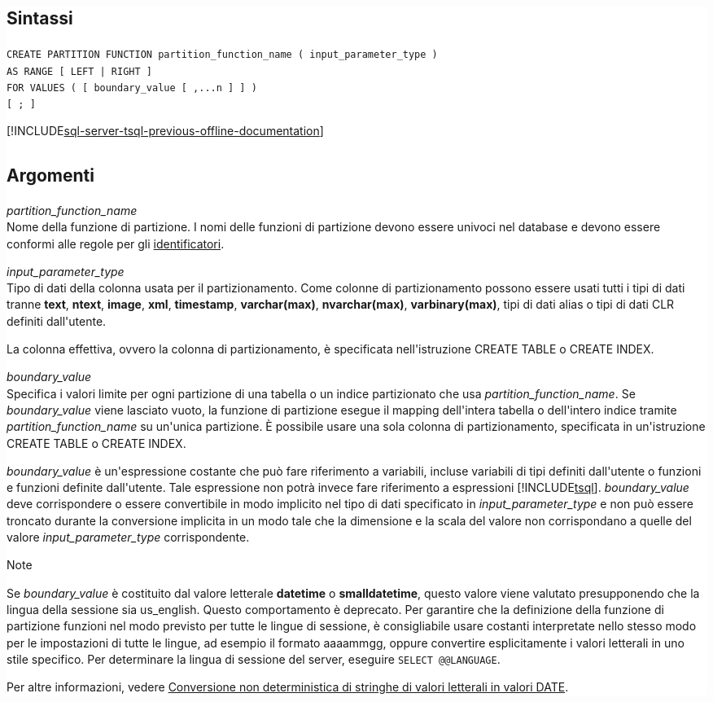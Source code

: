 ## <a name="syntax"></a>Sintassi  
  
```syntaxsql
CREATE PARTITION FUNCTION partition_function_name ( input_parameter_type )  
AS RANGE [ LEFT | RIGHT ]   
FOR VALUES ( [ boundary_value [ ,...n ] ] )   
[ ; ]  
```  
  
[!INCLUDE[sql-server-tsql-previous-offline-documentation](../../includes/sql-server-tsql-previous-offline-documentation.md)]

## <a name="arguments"></a>Argomenti
 *partition_function_name*  
 Nome della funzione di partizione. I nomi delle funzioni di partizione devono essere univoci nel database e devono essere conformi alle regole per gli [identificatori](../../relational-databases/databases/database-identifiers.md).  
  
 *input_parameter_type*  
 Tipo di dati della colonna usata per il partizionamento. Come colonne di partizionamento possono essere usati tutti i tipi di dati tranne **text**, **ntext**, **image**, **xml**, **timestamp**, **varchar(max)**, **nvarchar(max)**, **varbinary(max)**, tipi di dati alias o tipi di dati CLR definiti dall'utente.  
  
 La colonna effettiva, ovvero la colonna di partizionamento, è specificata nell'istruzione CREATE TABLE o CREATE INDEX.  
  
 *boundary_value*  
 Specifica i valori limite per ogni partizione di una tabella o un indice partizionato che usa *partition_function_name*. Se *boundary_value* viene lasciato vuoto, la funzione di partizione esegue il mapping dell'intera tabella o dell'intero indice tramite *partition_function_name* su un'unica partizione. È possibile usare una sola colonna di partizionamento, specificata in un'istruzione CREATE TABLE o CREATE INDEX.  
  
 *boundary_value* è un'espressione costante che può fare riferimento a variabili, incluse variabili di tipi definiti dall'utente o funzioni e funzioni definite dall'utente. Tale espressione non potrà invece fare riferimento a espressioni [!INCLUDE[tsql](../../includes/tsql-md.md)]. *boundary_value* deve corrispondere o essere convertibile in modo implicito nel tipo di dati specificato in *input_parameter_type* e non può essere troncato durante la conversione implicita in un modo tale che la dimensione e la scala del valore non corrispondano a quelle del valore *input_parameter_type* corrispondente.  

> [!NOTE]  
>  Se *boundary_value* è costituito dal valore letterale **datetime** o **smalldatetime**, questo valore viene valutato presupponendo che la lingua della sessione sia us_english. Questo comportamento è deprecato. Per garantire che la definizione della funzione di partizione funzioni nel modo previsto per tutte le lingue di sessione, è consigliabile usare costanti interpretate nello stesso modo per le impostazioni di tutte le lingue, ad esempio il formato aaaammgg, oppure convertire esplicitamente i valori letterali in uno stile specifico. Per determinare la lingua di sessione del server, eseguire `SELECT @@LANGUAGE`.
>
> Per altre informazioni, vedere [Conversione non deterministica di stringhe di valori letterali in valori DATE](../data-types/nondeterministic-convert-date-literals.md).
  